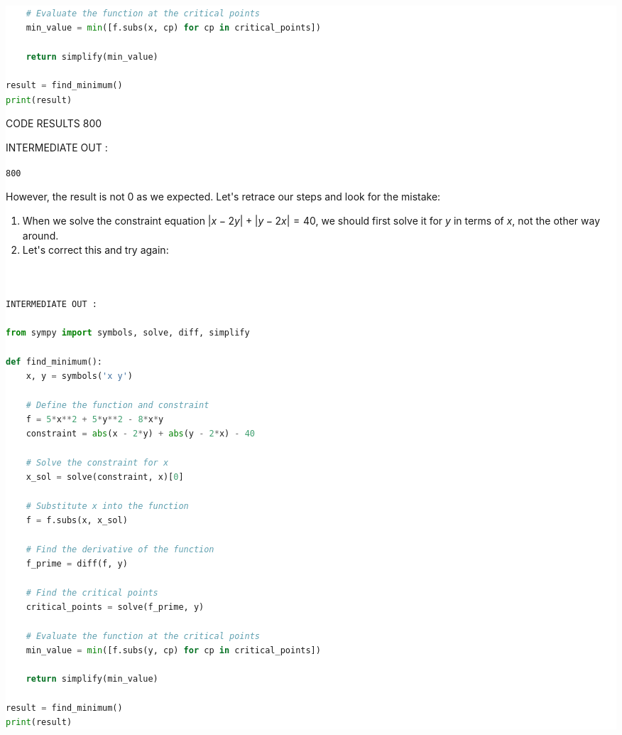 ```python
    # Evaluate the function at the critical points
    min_value = min([f.subs(x, cp) for cp in critical_points])

    return simplify(min_value)

result = find_minimum()
print(result)
```

CODE RESULTS 800

INTERMEDIATE OUT :
```output
800
```

However, the result is not 0 as we expected. Let's retrace our steps and look for the mistake:

1. When we solve the constraint equation $|x-2y| + |y-2x| = 40$, we should first solve it for $y$ in terms of $x$, not the other way around.
2. Let's correct this and try again:

```python


INTERMEDIATE OUT :

from sympy import symbols, solve, diff, simplify

def find_minimum():
    x, y = symbols('x y')

    # Define the function and constraint
    f = 5*x**2 + 5*y**2 - 8*x*y
    constraint = abs(x - 2*y) + abs(y - 2*x) - 40

    # Solve the constraint for x
    x_sol = solve(constraint, x)[0]

    # Substitute x into the function
    f = f.subs(x, x_sol)

    # Find the derivative of the function
    f_prime = diff(f, y)

    # Find the critical points
    critical_points = solve(f_prime, y)

    # Evaluate the function at the critical points
    min_value = min([f.subs(y, cp) for cp in critical_points])

    return simplify(min_value)

result = find_minimum()
print(result)
```
